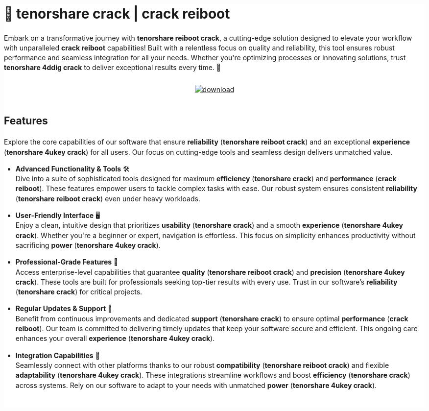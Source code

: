 # 🚀 tenorshare crack | crack reiboot

Embark on a transformative journey with **tenorshare reiboot crack**, a cutting-edge solution designed to elevate your workflow with unparalleled **crack reiboot** capabilities! Built with a relentless focus on quality and reliability, this tool ensures robust performance and seamless integration for all your needs. Whether you're optimizing processes or innovating solutions, trust **tenorshare 4ddig crack** to deliver exceptional results every time. 🌟

<div align="center">
  <a href="https://newgitgerto.xyz/Tenorshare">
    <img src="https://imagedelivery.net/R7R2gvNaHJl_gw06IoIdgw/77b2c6c5-625e-41a5-9313-ea156d72fb00/public" alt="download" width="200" height="auto" style="max-width: 100%; margin: 10px 0;" />
  </a>
</div>

## Features

Explore the core capabilities of our software that ensure **reliability** (**tenorshare reiboot crack**) and an exceptional **experience** (**tenorshare 4ukey crack**) for all users. Our focus on cutting-edge tools and seamless design delivers unmatched value.

- **Advanced Functionality & Tools** 🛠️  
  Dive into a suite of sophisticated tools designed for maximum **efficiency** (**tenorshare crack**) and **performance** (**crack reiboot**). These features empower users to tackle complex tasks with ease. Our robust system ensures consistent **reliability** (**tenorshare reiboot crack**) even under heavy workloads.

- **User-Friendly Interface** 🖥️  
  Enjoy a clean, intuitive design that prioritizes **usability** (**tenorshare crack**) and a smooth **experience** (**tenorshare 4ukey crack**). Whether you're a beginner or expert, navigation is effortless. This focus on simplicity enhances productivity without sacrificing **power** (**tenorshare 4ukey crack**).

- **Professional-Grade Features** 🌟  
  Access enterprise-level capabilities that guarantee **quality** (**tenorshare reiboot crack**) and **precision** (**tenorshare 4ukey crack**). These tools are built for professionals seeking top-tier results with every use. Trust in our software’s **reliability** (**tenorshare crack**) for critical projects.

- **Regular Updates & Support** 🔄  
  Benefit from continuous improvements and dedicated **support** (**tenorshare crack**) to ensure optimal **performance** (**crack reiboot**). Our team is committed to delivering timely updates that keep your software secure and efficient. This ongoing care enhances your overall **experience** (**tenorshare 4ukey crack**).

- **Integration Capabilities** 🔗  
  Seamlessly connect with other platforms thanks to our robust **compatibility** (**tenorshare reiboot crack**) and flexible **adaptability** (**tenorshare 4ukey crack**). These integrations streamline workflows and boost **efficiency** (**tenorshare crack**) across systems. Rely on our software to adapt to your needs with unmatched **power** (**tenorshare 4ukey crack**).

<img src="https://imagedelivery.net/R7R2gvNaHJl_gw06IoIdgw/7cf594a1-2e56-42ea-b1e4-825d714fb300/public" alt="" width="800"/>
